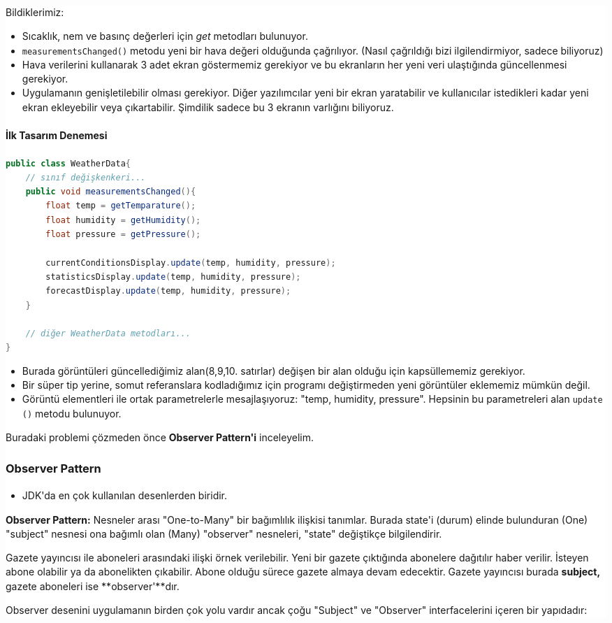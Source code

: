 Bildiklerimiz:

* Sıcaklık, nem ve basınç değerleri için _get_ metodları bulunuyor.
* `measurementsChanged()` metodu yeni bir hava değeri olduğunda çağrılıyor. \(Nasıl çağrıldığı bizi ilgilendirmiyor, sadece biliyoruz\)
* Hava verilerini kullanarak 3 adet ekran göstermemiz gerekiyor ve bu ekranların her yeni veri ulaştığında güncellenmesi gerekiyor.
* Uygulamanın genişletilebilir olması gerekiyor. Diğer yazılımcılar yeni bir ekran yaratabilir ve kullanıcılar istedikleri kadar yeni ekran ekleyebilir veya çıkartabilir. Şimdilik sadece bu 3 ekranın varlığını biliyoruz.

#### İlk Tasarım Denemesi

```java
public class WeatherData{
    // sınıf değişkenkeri...
    public void measurementsChanged(){
        float temp = getTemparature();
        float humidity = getHumidity();
        float pressure = getPressure();
        
        currentConditionsDisplay.update(temp, humidity, pressure);
        statisticsDisplay.update(temp, humidity, pressure);
        forecastDisplay.update(temp, humidity, pressure);
    }
    
    // diğer WeatherData metodları...
}
```

* Burada görüntüleri güncellediğimiz alan\(8,9,10. satırlar\) değişen bir alan olduğu için kapsüllememiz gerekiyor.
* Bir süper tip yerine, somut referanslara kodladığımız için programı değiştirmeden yeni görüntüler eklememiz mümkün değil.
* Görüntü elementleri ile ortak parametrelerle mesajlaşıyoruz: "temp, humidity, pressure". Hepsinin bu parametreleri alan `update()` metodu bulunuyor.

Buradaki problemi çözmeden önce **Observer Pattern'i** inceleyelim.

### Observer Pattern

* JDK'da en çok kullanılan desenlerden biridir.

**Observer Pattern:** Nesneler arası "One-to-Many" bir bağımlılık ilişkisi tanımlar. Burada state'i \(durum\) elinde bulunduran \(One\) "subject" nesnesi ona bağımlı olan \(Many\) "observer" nesneleri, "state" değiştikçe bilgilendirir.

Gazete yayıncısı ile aboneleri arasındaki ilişki örnek verilebilir. Yeni bir gazete çıktığında abonelere dağıtılır haber verilir. İsteyen abone olabilir ya da abonelikten çıkabilir. Abone olduğu sürece gazete almaya devam edecektir. Gazete yayıncısı burada **subject,** gazete aboneleri ise **observer'**dır.

Observer desenini uygulamanın birden çok yolu vardır ancak çoğu "Subject" ve "Observer" interfacelerini içeren bir yapıdadır:
